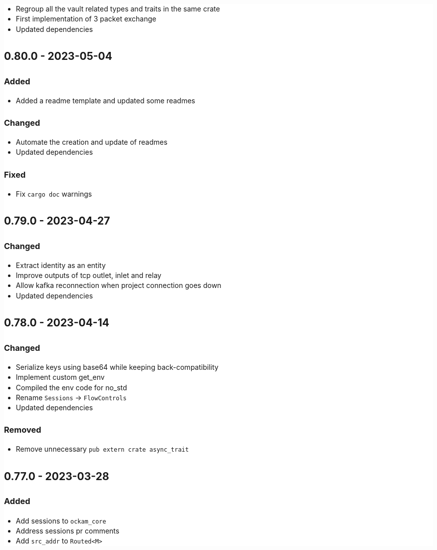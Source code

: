 - Regroup all the vault related types and traits in the same crate
- First implementation of 3 packet exchange
- Updated dependencies

## 0.80.0 - 2023-05-04

### Added

- Added a readme template and updated some readmes

### Changed

- Automate the creation and update of readmes
- Updated dependencies

### Fixed

- Fix `cargo doc` warnings

## 0.79.0 - 2023-04-27

### Changed

- Extract identity as an entity
- Improve outputs of tcp outlet, inlet and relay
- Allow kafka reconnection when project connection goes down
- Updated dependencies

## 0.78.0 - 2023-04-14

### Changed

- Serialize keys using base64 while keeping back-compatibility
- Implement custom get_env
- Compiled the env code for no_std
- Rename `Sessions` -> `FlowControls`
- Updated dependencies

### Removed

- Remove unnecessary `pub extern crate async_trait`

## 0.77.0 - 2023-03-28

### Added

- Add sessions to `ockam_core`
- Address sessions pr comments
- Add `src_addr` to `Routed<M>`
